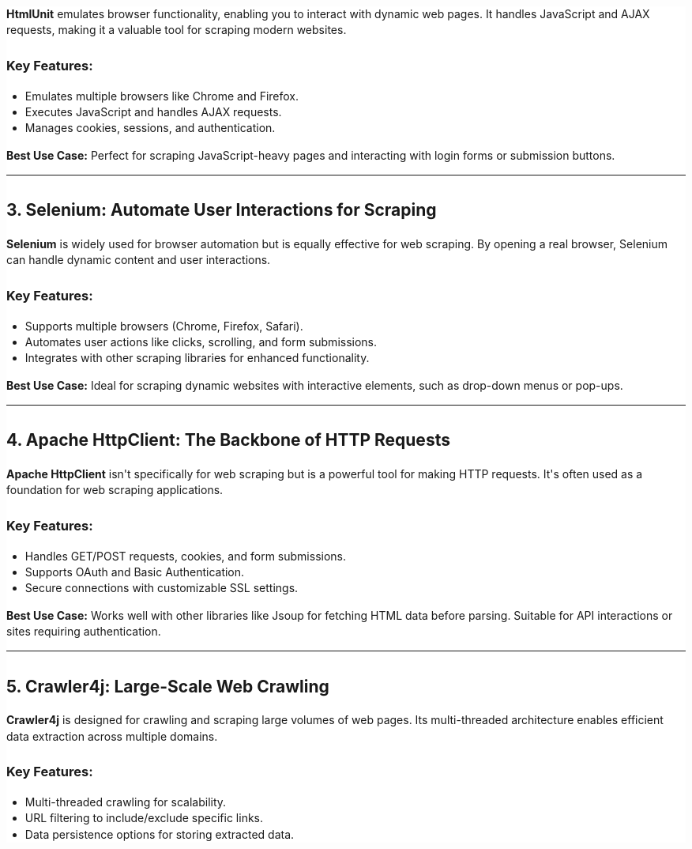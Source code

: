 **HtmlUnit** emulates browser functionality, enabling you to interact with dynamic web pages. It handles JavaScript and AJAX requests, making it a valuable tool for scraping modern websites.

### Key Features:
- Emulates multiple browsers like Chrome and Firefox.
- Executes JavaScript and handles AJAX requests.
- Manages cookies, sessions, and authentication.

**Best Use Case:** Perfect for scraping JavaScript-heavy pages and interacting with login forms or submission buttons.

---

## 3. Selenium: Automate User Interactions for Scraping

**Selenium** is widely used for browser automation but is equally effective for web scraping. By opening a real browser, Selenium can handle dynamic content and user interactions.

### Key Features:
- Supports multiple browsers (Chrome, Firefox, Safari).
- Automates user actions like clicks, scrolling, and form submissions.
- Integrates with other scraping libraries for enhanced functionality.

**Best Use Case:** Ideal for scraping dynamic websites with interactive elements, such as drop-down menus or pop-ups.

---

## 4. Apache HttpClient: The Backbone of HTTP Requests

**Apache HttpClient** isn't specifically for web scraping but is a powerful tool for making HTTP requests. It's often used as a foundation for web scraping applications.

### Key Features:
- Handles GET/POST requests, cookies, and form submissions.
- Supports OAuth and Basic Authentication.
- Secure connections with customizable SSL settings.

**Best Use Case:** Works well with other libraries like Jsoup for fetching HTML data before parsing. Suitable for API interactions or sites requiring authentication.

---

## 5. Crawler4j: Large-Scale Web Crawling

**Crawler4j** is designed for crawling and scraping large volumes of web pages. Its multi-threaded architecture enables efficient data extraction across multiple domains.

### Key Features:
- Multi-threaded crawling for scalability.
- URL filtering to include/exclude specific links.
- Data persistence options for storing extracted data.

